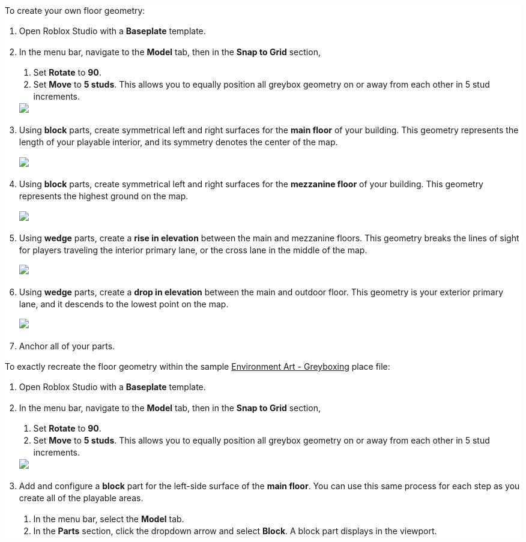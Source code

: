 To create your own floor geometry:

1. Open Roblox Studio with a **Baseplate** template.
1. In the menu bar, navigate to the **Model** tab, then in the **Snap to Grid** section,

   1. Set **Rotate** to **90**.
   1. Set **Move** to **5 studs**. This allows you to equally position all greybox geometry on or away from each other in 5 stud increments.

   <img src="../../assets/tutorials/environmental-art-curriculum/Section1/SnapToGrid.jpg" width="60%"/>

1. Using **block** parts, create symmetrical left and right surfaces for the **main floor** of your building. This geometry represents the length of your playable interior, and its symmetry denotes the center of the map.

   <img src="../../assets/tutorials/environmental-art-curriculum/Section1/GeneralFloor-1.jpg" width="100%"/>

1. Using **block** parts, create symmetrical left and right surfaces for the **mezzanine floor** of your building. This geometry represents the highest ground on the map.

   <img src="../../assets/tutorials/environmental-art-curriculum/Section1/Floor-3.jpg" width="100%"/>

1. Using **wedge** parts, create a **rise in elevation** between the main and mezzanine floors. This geometry breaks the lines of sight for players traveling the interior primary lane, or the cross lane in the middle of the map.

   <img src="../../assets/tutorials/environmental-art-curriculum/Section1/Floor-4.jpg" width="100%"/>

1. Using **wedge** parts, create a **drop in elevation** between the main and outdoor floor. This geometry is your exterior primary lane, and it descends to the lowest point on the map.

   <img src="../../assets/tutorials/environmental-art-curriculum/Section1/Floor-5.jpg" width="100%"/>

1. Anchor all of your parts.

  </TabItem>
  <TabItem key = "2" label="Recreate the Sample">

To exactly recreate the floor geometry within the sample [Environment Art - Greyboxing](https://www.roblox.com/games/14447721254/Environment-Art-Greyboxing) place file:

1. Open Roblox Studio with a **Baseplate** template.
1. In the menu bar, navigate to the **Model** tab, then in the **Snap to Grid** section,

   1. Set **Rotate** to **90**.
   1. Set **Move** to **5 studs**. This allows you to equally position all greybox geometry on or away from each other in 5 stud increments.

   <img src="../../assets/tutorials/environmental-art-curriculum/Section1/SnapToGrid.jpg" width="60%"/>

1. Add and configure a **block** part for the left-side surface of the **main floor**. You can use this same process for each step as you create all of the playable areas.

   1. In the menu bar, select the **Model** tab.
   1. In the **Parts** section, click the dropdown arrow and select **Block**. A block part displays in the viewport.
